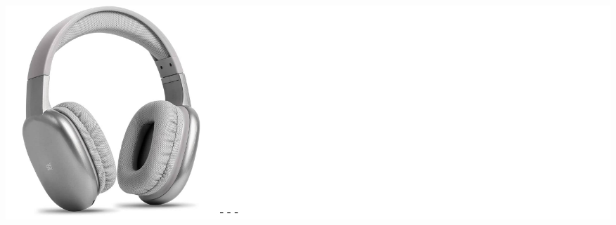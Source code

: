 <tr>
<td><img src="./imagenes/audi.jpg"width="300" height="300">   </td>
<td>  -</td>
<td>  - </td>
<td>  - </td>
</tr>
